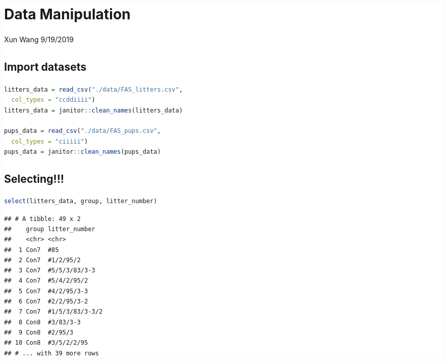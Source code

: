 Data Manipulation
================
Xun Wang
9/19/2019

## Import datasets

``` r
litters_data = read_csv("./data/FAS_litters.csv",
  col_types = "ccddiiii")
litters_data = janitor::clean_names(litters_data)

pups_data = read_csv("./data/FAS_pups.csv",
  col_types = "ciiiii")
pups_data = janitor::clean_names(pups_data)
```

## Selecting\!\!\!

``` r
select(litters_data, group, litter_number)
```

    ## # A tibble: 49 x 2
    ##    group litter_number  
    ##    <chr> <chr>          
    ##  1 Con7  #85            
    ##  2 Con7  #1/2/95/2      
    ##  3 Con7  #5/5/3/83/3-3  
    ##  4 Con7  #5/4/2/95/2    
    ##  5 Con7  #4/2/95/3-3    
    ##  6 Con7  #2/2/95/3-2    
    ##  7 Con7  #1/5/3/83/3-3/2
    ##  8 Con8  #3/83/3-3      
    ##  9 Con8  #2/95/3        
    ## 10 Con8  #3/5/2/2/95    
    ## # ... with 39 more rows
